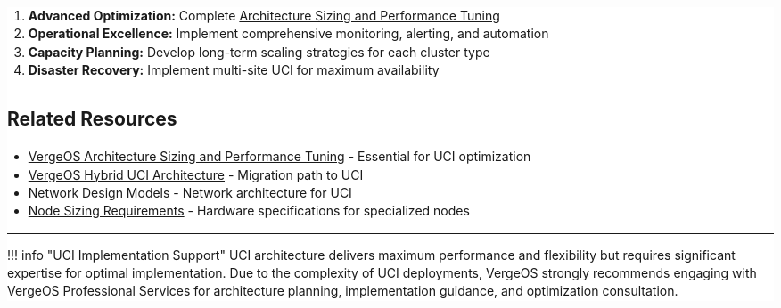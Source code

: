 1. **Advanced Optimization:** Complete [Architecture Sizing and Performance Tuning](vergeos-architecture-sizing.md)
2. **Operational Excellence:** Implement comprehensive monitoring, alerting, and automation
3. **Capacity Planning:** Develop long-term scaling strategies for each cluster type
4. **Disaster Recovery:** Implement multi-site UCI for maximum availability

## Related Resources

- [VergeOS Architecture Sizing and Performance Tuning](vergeos-architecture-sizing.md) - Essential for UCI optimization
- [VergeOS Hybrid UCI Architecture](vergeos-hybrid-uci-architecture.md) - Migration path to UCI
- [Network Design Models](../implementation-guide/network-design.md) - Network architecture for UCI
- [Node Sizing Requirements](../implementation-guide/sizing.md) - Hardware specifications for specialized nodes

---

!!! info "UCI Implementation Support"
    UCI architecture delivers maximum performance and flexibility but requires significant expertise for optimal implementation. Due to the complexity of UCI deployments, VergeOS strongly recommends engaging with VergeOS Professional Services for architecture planning, implementation guidance, and optimization consultation.